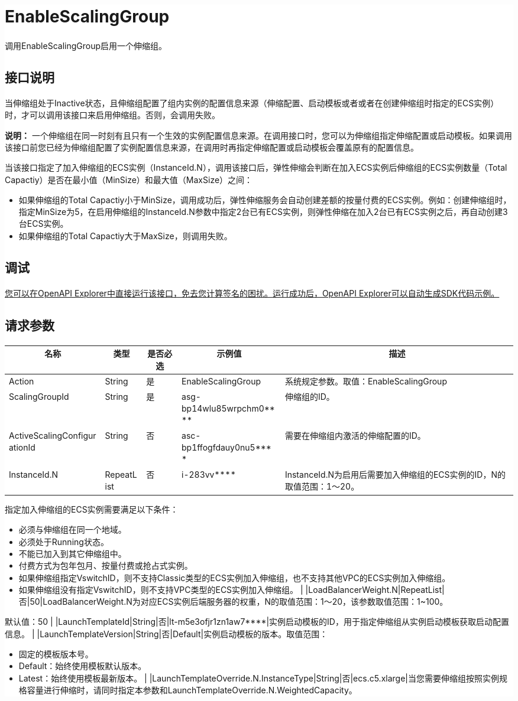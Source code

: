# EnableScalingGroup

调用EnableScalingGroup启用一个伸缩组。

## 接口说明

当伸缩组处于Inactive状态，且伸缩组配置了组内实例的配置信息来源（伸缩配置、启动模板或者或者在创建伸缩组时指定的ECS实例）时，才可以调用该接口来启用伸缩组。否则，会调用失败。

**说明：** 一个伸缩组在同一时刻有且只有一个生效的实例配置信息来源。在调用接口时，您可以为伸缩组指定伸缩配置或启动模板。如果调用该接口前您已经为伸缩组配置了实例配置信息来源，在调用时再指定伸缩配置或启动模板会覆盖原有的配置信息。

当该接口指定了加入伸缩组的ECS实例（InstanceId.N），调用该接口后，弹性伸缩会判断在加入ECS实例后伸缩组的ECS实例数量（Total Capactiy）是否在最小值（MinSize）和最大值（MaxSize）之间：

-   如果伸缩组的Total Capactiy小于MinSize，调用成功后，弹性伸缩服务会自动创建差额的按量付费的ECS实例。例如：创建伸缩组时，指定MinSize为5，在启用伸缩组的InstanceId.N参数中指定2台已有ECS实例，则弹性伸缩在加入2台已有ECS实例之后，再自动创建3台ECS实例。
-   如果伸缩组的Total Capactiy大于MaxSize，则调用失败。

## 调试

[您可以在OpenAPI Explorer中直接运行该接口，免去您计算签名的困扰。运行成功后，OpenAPI Explorer可以自动生成SDK代码示例。](https://api.aliyun.com/#product=Ess&api=EnableScalingGroup&type=RPC&version=2014-08-28)

## 请求参数

|名称|类型|是否必选|示例值|描述|
|--|--|----|---|--|
|Action|String|是|EnableScalingGroup|系统规定参数。取值：EnableScalingGroup |
|ScalingGroupId|String|是|asg-bp14wlu85wrpchm0\*\*\*\*|伸缩组的ID。 |
|ActiveScalingConfigurationId|String|否|asc-bp1ffogfdauy0nu5\*\*\*\*|需要在伸缩组内激活的伸缩配置的ID。 |
|InstanceId.N|RepeatList|否|i-283vv\*\*\*\*|InstanceId.N为启用后需要加入伸缩组的ECS实例的ID，N的取值范围：1～20。

 指定加入伸缩组的ECS实例需要满足以下条件：

 -   必须与伸缩组在同一个地域。
-   必须处于Running状态。
-   不能已加入到其它伸缩组中。
-   付费方式为包年包月、按量付费或抢占式实例。
-   如果伸缩组指定VswitchID，则不支持Classic类型的ECS实例加入伸缩组，也不支持其他VPC的ECS实例加入伸缩组。
-   如果伸缩组没有指定VswitchID，则不支持VPC类型的ECS实例加入伸缩组。 |
|LoadBalancerWeight.N|RepeatList|否|50|LoadBalancerWeight.N为对应ECS实例后端服务器的权重，N的取值范围：1～20，该参数取值范围：1~100。

 默认值：50 |
|LaunchTemplateId|String|否|lt-m5e3ofjr1zn1aw7\*\*\*\*|实例启动模板的ID，用于指定伸缩组从实例启动模板获取启动配置信息。 |
|LaunchTemplateVersion|String|否|Default|实例启动模板的版本。取值范围：

 -   固定的模板版本号。
-   Default：始终使用模板默认版本。
-   Latest：始终使用模板最新版本。 |
|LaunchTemplateOverride.N.InstanceType|String|否|ecs.c5.xlarge|当您需要伸缩组按照实例规格容量进行伸缩时，请同时指定本参数和LaunchTemplateOverride.N.WeightedCapacity。

